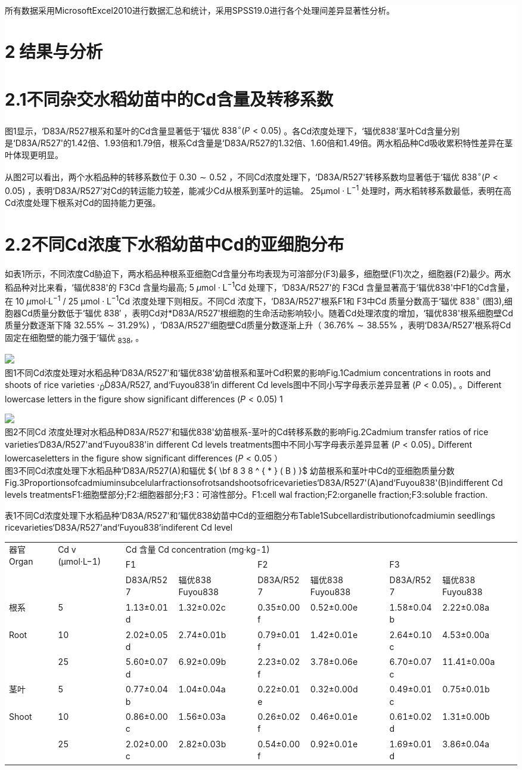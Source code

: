 所有数据采用MicrosoftExcel2010进行数据汇总和统计，采用SPSS19.0进行各个处理间差异显著性分析。

# 2 结果与分析

# 2.1不同杂交水稻幼苗中的Cd含量及转移系数

图1显示，‘D83A/R527根系和茎叶的Cd含量显著低于‘辐优 $8 3 8 ^ { \circ } ( P { < } 0 . 0 5 )$ 。各Cd浓度处理下，‘辐优838'茎叶Cd含量分别是‘D83A/R527'的1.42倍、1.93倍和1.79倍，根系Cd含量是‘D83A/R527的1.32倍、1.60倍和1.49倍。两水稻品种Cd吸收累积特性差异在茎叶体现更明显。

从图2可以看出，两个水稻品种的转移系数位于 $0 . 3 0 { \sim } 0 . 5 2$ ，不同Cd浓度处理下，‘D83A/R527'转移系数均显著低于‘辐优 $8 3 8 ^ { \circ } ( P { < } 0 . 0 5 )$ ，表明‘D83A/R527’对Cd的转运能力较差，能减少Cd从根系到茎叶的运输。 $2 5 \mathrm { \mu m o l { \cdot } L ^ { - 1 } }$ 处理时，两水稻转移系数最低，表明在高Cd浓度处理下根系对Cd的固持能力更强。

# 2.2不同Cd浓度下水稻幼苗中Cd的亚细胞分布

如表1所示，不同浓度Cd胁迫下，两水稻品种根系亚细胞Cd含量分布均表现为可溶部分(F3)最多，细胞壁(F1)次之，细胞器(F2)最少。两水稻品种对比来看，‘辐优838'的 $\mathrm { F } 3 \mathrm { C d }$ 含量均最高; $5 \ \mu \mathrm { m o l } { \cdot } \mathrm { L } ^ { - 1 } \mathrm { C d }$ 处理下，‘D83A/R527'的 F3Cd 含量显著高于‘辐优838'中F1的Cd含量，在 $1 0 ~ { \mu \mathrm { m o l } } { \cdot \mathrm { L } } ^ { - 1 }$ / $2 5 \ \mathrm { \mu m o l { \cdot } L ^ { - 1 } C d }$ 浓度处理下则相反。不同Cd 浓度下，‘D83A/R527'根系F1和 F3中Cd 质量分数高于‘辐优 $8 3 8 ^ { \circ }$ (图3),细胞器Cd质量分数低于‘辐优 $8 3 8 '$ ，表明Cd对\*D83A/R527'根细胞的生命活动影响较小。随着Cd处理浓度的增加，‘辐优838'根系细胞壁Cd质量分数逐渐下降 $3 2 . 5 5 \% { \sim } 3 1 . 2 9 \% )$ ，‘D83A/R527'细胞壁Cd质量分数逐渐上升（ $3 6 . 7 6 \% { \sim } 3 8 . 5 5 \%$ ，表明‘D83A/R527'根系将Cd固定在细胞壁的能力强于‘辐优 $_ { 8 3 8 } ,$ 。

![](images/ae36a99c0aeb02e42e73ec01ac0c17708a24429f4a1cee2cb2bdf5cab0eb8ab0.jpg)  
图1不同Cd浓度处理对水稻品种‘D83A/R527'和‘辐优838'幼苗根系和茎叶Cd积累的影响Fig.1Cadmium concentrations in roots and shoots of rice varieties $\cdot _ { Ḋ } \mathrm { Ḋ 8 3 A / R 5 2 7 }  ,$ and‘Fuyou838’in different Cd levels图中不同小写字母表示差异显著 $( P { < } 0 . 0 5 ) _ { \circ }$ 。Different lowercase letters in the figure show significant differences $( P < 0 . 0 5 )$ 1

![](images/8016739ecef79e49696cb60663046a7960f11939d27daf70f8c5e91bf6c67658.jpg)  
图2不同Cd 浓度处理对水稻品种D83A/R527'和辐优838'幼苗根系-茎叶的Cd转移系数的影响Fig.2Cadmium transfer ratios of rice varieties‘D83A/R527'and‘Fuyou838'in different Cd levels treatments图中不同小写字母表示差异显著 $( P { < } 0 . 0 5 ) _ { \circ }$ Different lowercaseletters in the figure show significant differences $( P < 0 . 0 5$ ）  
图3不同Cd浓度处理下水稻品种‘D83A/R527(A)和辐优 ${ \bf 8 3 8 ^ { * } ( B ) }$ 幼苗根系和茎叶中Cd的亚细胞质量分数Fig.3Proportionsofcadmiuminsubcelularfractionsofrotsandshootsofricevarieties‘D83A/R527'(A)and‘Fuyou838'(B)indifferent Cd levels treatmentsF1:细胞壁部分;F2:细胞器部分;F3：可溶性部分。F1:cell wal fraction;F2:organelle fraction;F3:soluble fraction.

表1不同Cd浓度处理下水稻品种‘D83A/R527'和‘辐优838幼苗中Cd的亚细胞分布Table1Subcellardistributionofcadmiumin seedlings ricevarieties‘D83A/R527'and‘Fuyou838’indiferent Cd level  

<html><body><table><tr><td rowspan="3">器官 Organ</td><td rowspan="3">Cd v (μmol·L−1)</td><td colspan="6">Cd 含量 Cd concentration (mg·kg-1)</td></tr><tr><td colspan="2">F1</td><td colspan="2">F2</td><td colspan="2">F3</td></tr><tr><td>D83A/R527</td><td>辐优838 Fuyou838</td><td>D83A/R527</td><td>辐优838 Fuyou838</td><td>D83A/R527</td><td>辐优838 Fuyou838</td></tr><tr><td>根系</td><td>5</td><td>1.13±0.01d</td><td>1.32±0.02c</td><td>0.35±0.00f</td><td>0.52±0.00e</td><td>1.58±0.04b</td><td>2.22±0.08a</td></tr><tr><td>Root</td><td>10</td><td>2.02±0.05d</td><td>2.74±0.01b</td><td>0.79±0.01f</td><td>1.42±0.01e</td><td>2.64±0.10c</td><td>4.53±0.00a</td></tr><tr><td></td><td>25</td><td>5.60±0.07d</td><td>6.92±0.09b</td><td>2.23±0.02f</td><td>3.78±0.06e</td><td>6.70±0.07c</td><td>11.41±0.00a</td></tr><tr><td>茎叶</td><td>5</td><td>0.77±0.04b</td><td>1.04±0.04a</td><td>0.22±0.01e</td><td>0.32±0.00d</td><td>0.49±0.01c</td><td>0.75±0.01b</td></tr><tr><td>Shoot</td><td>10</td><td>0.86±0.00c</td><td>1.56±0.03a</td><td>0.26±0.02f</td><td>0.46±0.01e</td><td>0.61±0.02d</td><td>1.31±0.00b</td></tr><tr><td></td><td>25</td><td>2.02±0.00c</td><td>2.82±0.03b</td><td>0.54±0.00f</td><td>0.92±0.01e</td><td>1.69±0.01d</td><td>3.86±0.04a</td></tr></table></body></html>
